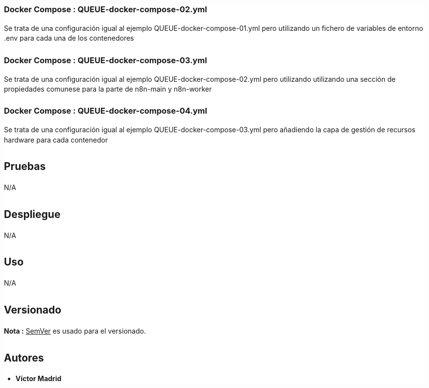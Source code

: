 

### Docker Compose : QUEUE-docker-compose-02.yml

Se trata de una configuración igual al ejemplo QUEUE-docker-compose-01.yml pero utilizando un fichero de variables de entorno .env para cada una de los contenedores





### Docker Compose : QUEUE-docker-compose-03.yml

Se trata de una configuración igual al ejemplo QUEUE-docker-compose-02.yml pero utilizando utilizando una sección de propiedades comunese para la parte de n8n-main y n8n-worker




### Docker Compose : QUEUE-docker-compose-04.yml

Se trata de una configuración igual al ejemplo QUEUE-docker-compose-03.yml pero añadiendo la capa de gestión de recursos hardware para cada contenedor





## Pruebas

N/A





## Despliegue

N/A





## Uso

N/A



## Versionado

**Nota :** [SemVer](http://semver.org/) es usado para el versionado.





## Autores

* **Víctor Madrid**
